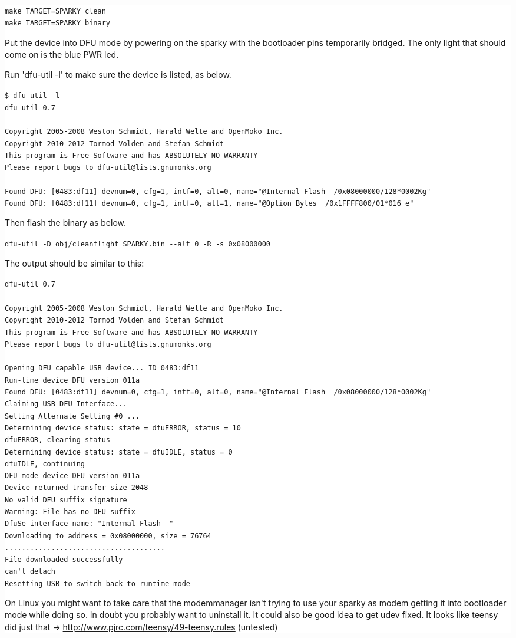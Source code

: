 ```
make TARGET=SPARKY clean
make TARGET=SPARKY binary
```

Put the device into DFU mode by powering on the sparky with the bootloader pins temporarily bridged.  The only light that should come on is the blue PWR led.

Run 'dfu-util -l' to make sure the device is listed, as below.

```
$ dfu-util -l
dfu-util 0.7

Copyright 2005-2008 Weston Schmidt, Harald Welte and OpenMoko Inc.
Copyright 2010-2012 Tormod Volden and Stefan Schmidt
This program is Free Software and has ABSOLUTELY NO WARRANTY
Please report bugs to dfu-util@lists.gnumonks.org

Found DFU: [0483:df11] devnum=0, cfg=1, intf=0, alt=0, name="@Internal Flash  /0x08000000/128*0002Kg"
Found DFU: [0483:df11] devnum=0, cfg=1, intf=0, alt=1, name="@Option Bytes  /0x1FFFF800/01*016 e"
```

Then flash the binary as below.

```
dfu-util -D obj/cleanflight_SPARKY.bin --alt 0 -R -s 0x08000000
```

The output should be similar to this:

```
dfu-util 0.7

Copyright 2005-2008 Weston Schmidt, Harald Welte and OpenMoko Inc.
Copyright 2010-2012 Tormod Volden and Stefan Schmidt
This program is Free Software and has ABSOLUTELY NO WARRANTY
Please report bugs to dfu-util@lists.gnumonks.org

Opening DFU capable USB device... ID 0483:df11
Run-time device DFU version 011a
Found DFU: [0483:df11] devnum=0, cfg=1, intf=0, alt=0, name="@Internal Flash  /0x08000000/128*0002Kg"
Claiming USB DFU Interface...
Setting Alternate Setting #0 ...
Determining device status: state = dfuERROR, status = 10
dfuERROR, clearing status
Determining device status: state = dfuIDLE, status = 0
dfuIDLE, continuing
DFU mode device DFU version 011a
Device returned transfer size 2048
No valid DFU suffix signature
Warning: File has no DFU suffix
DfuSe interface name: "Internal Flash  "
Downloading to address = 0x08000000, size = 76764
......................................
File downloaded successfully
can't detach
Resetting USB to switch back to runtime mode

```
On Linux you might want to take care that the modemmanager isn't trying to use your sparky as modem getting it into bootloader mode while doing so. In doubt you probably want to uninstall it. It could also be good idea to get udev fixed. It looks like teensy did just that -> http://www.pjrc.com/teensy/49-teensy.rules (untested)
